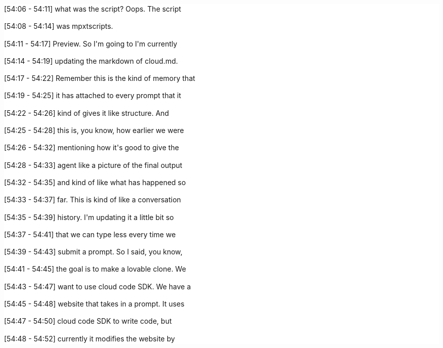 [54:06 - 54:11]
what was the script? Oops. The script

[54:08 - 54:14]
was mpxtscripts.

[54:11 - 54:17]
Preview. So I'm going to I'm currently

[54:14 - 54:19]
updating the markdown of cloud.md.

[54:17 - 54:22]
Remember this is the kind of memory that

[54:19 - 54:25]
it has attached to every prompt that it

[54:22 - 54:26]
kind of gives it like structure. And

[54:25 - 54:28]
this is, you know, how earlier we were

[54:26 - 54:32]
mentioning how it's good to give the

[54:28 - 54:33]
agent like a picture of the final output

[54:32 - 54:35]
and kind of like what has happened so

[54:33 - 54:37]
far. This is kind of like a conversation

[54:35 - 54:39]
history. I'm updating it a little bit so

[54:37 - 54:41]
that we can type less every time we

[54:39 - 54:43]
submit a prompt. So I said, you know,

[54:41 - 54:45]
the goal is to make a lovable clone. We

[54:43 - 54:47]
want to use cloud code SDK. We have a

[54:45 - 54:48]
website that takes in a prompt. It uses

[54:47 - 54:50]
cloud code SDK to write code, but

[54:48 - 54:52]
currently it modifies the website by

